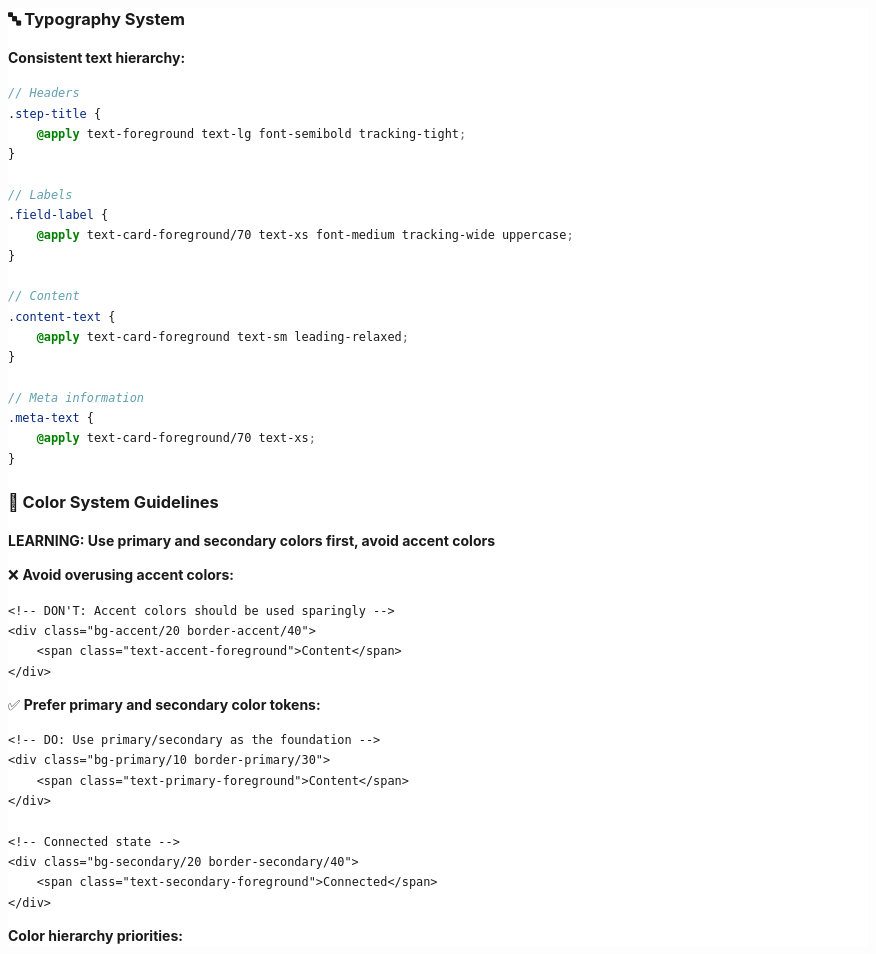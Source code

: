 ### 🔤 Typography System

**Consistent text hierarchy:**

```scss
// Headers
.step-title {
	@apply text-foreground text-lg font-semibold tracking-tight;
}

// Labels
.field-label {
	@apply text-card-foreground/70 text-xs font-medium tracking-wide uppercase;
}

// Content
.content-text {
	@apply text-card-foreground text-sm leading-relaxed;
}

// Meta information
.meta-text {
	@apply text-card-foreground/70 text-xs;
}
```

### 🎨 Color System Guidelines

**LEARNING: Use primary and secondary colors first, avoid accent colors**

❌ **Avoid overusing accent colors:**

```svelte
<!-- DON'T: Accent colors should be used sparingly -->
<div class="bg-accent/20 border-accent/40">
	<span class="text-accent-foreground">Content</span>
</div>
```

✅ **Prefer primary and secondary color tokens:**

```svelte
<!-- DO: Use primary/secondary as the foundation -->
<div class="bg-primary/10 border-primary/30">
	<span class="text-primary-foreground">Content</span>
</div>

<!-- Connected state -->
<div class="bg-secondary/20 border-secondary/40">
	<span class="text-secondary-foreground">Connected</span>
</div>
```

**Color hierarchy priorities:**
